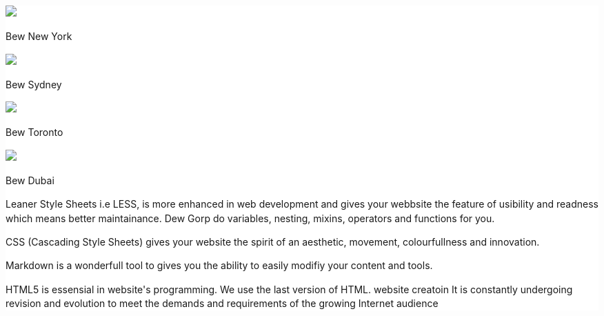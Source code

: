 

<div class = "lines4">
<div class="line4 box">
<img src="image/new-york.jpg?w=500">
<p>Bew New York</p>
</div>

<div class="line4 box">
<img src="image/sydney.jpg?w=500">
<p>Bew Sydney</p>
</div>

<div class="line4 box">
<img src="image/toronto.jpg?w=500">
<p>Bew Toronto</p>
</div>

<div class="line4 box">
<img src="image/dubai.jpg?w=500">
<p>Bew Dubai</p>
</div>
</div>



<div class = "lines">
<p class="line a1">
<i class="fab fa-less"></i>
Leaner Style Sheets i.e LESS, is more enhanced in web development and gives your webbsite the feature of usibility and readness which means better maintainance. Dew Gorp do variables, nesting, mixins, operators and functions for you.
</p>

<p class="line a2"> 
<i class="fab fa-css3-alt"></i>
CSS (Cascading Style Sheets) gives your website the spirit of an aesthetic, movement, colourfullness and innovation.
</p>

<p class="line a3">
<i class="fab fa-markdown"></i>
Markdown is a wonderfull tool to gives you the ability to  easily modifiy your content and tools.
</p>


<p class="line a4">
<i class="fab fa-html5"></i>
HTML5 is essensial in website's programming. We use the last version of HTML. website creatoin It is constantly undergoing revision and evolution to meet the demands and requirements of the growing Internet audience 
</p>
</div>

